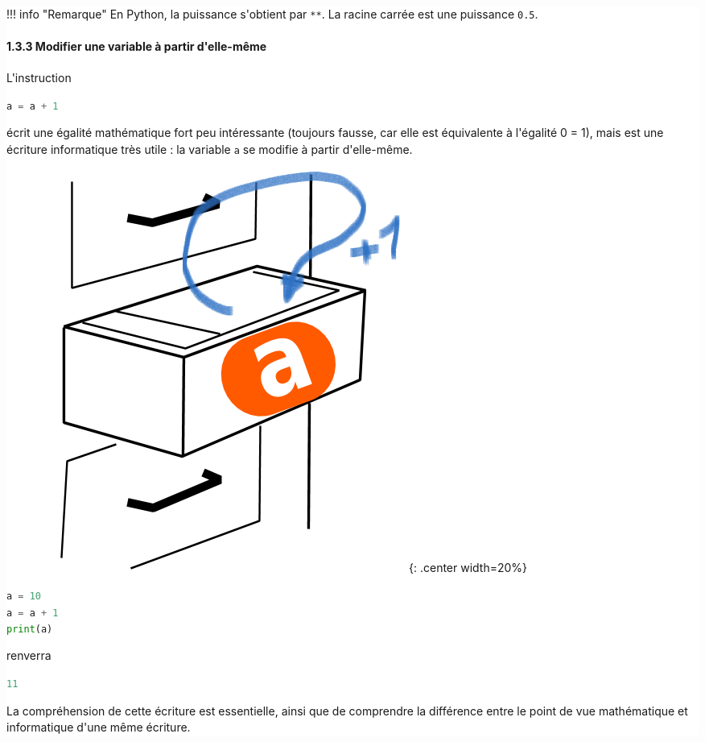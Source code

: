 !!! info "Remarque"
    En Python, la puissance s'obtient par ```**```. La racine carrée est une puissance ```0.5```.


#### 1.3.3 Modifier une variable à partir d'elle-même

L'instruction
```python
a = a + 1
```
écrit une égalité mathématique fort peu intéressante (toujours fausse, car elle est équivalente à l'égalité 0 = 1), 
mais est une écriture informatique très utile : la variable ```a``` se modifie à partir d'elle-même.

![image](data/tir_var3.png){: .center width=20%}


```python
a = 10
a = a + 1
print(a)
```

renverra 
```python
11
```

La compréhension de cette écriture est essentielle, ainsi que de comprendre la différence entre le point de vue mathématique et informatique d'une même écriture.
